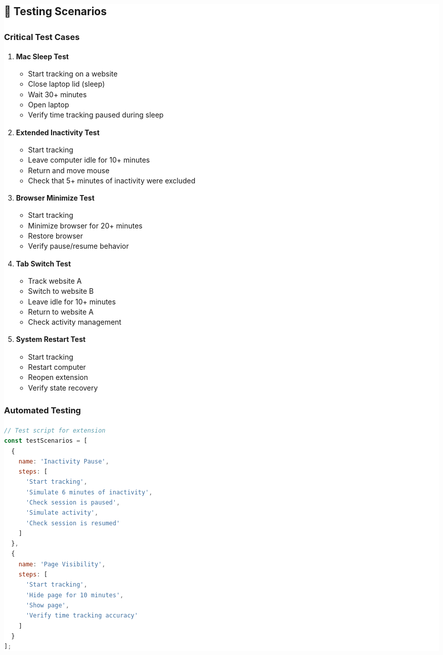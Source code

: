 ## 🧪 **Testing Scenarios**

### **Critical Test Cases**

1. **Mac Sleep Test**
   - Start tracking on a website
   - Close laptop lid (sleep)
   - Wait 30+ minutes
   - Open laptop
   - Verify time tracking paused during sleep

2. **Extended Inactivity Test**
   - Start tracking
   - Leave computer idle for 10+ minutes
   - Return and move mouse
   - Check that 5+ minutes of inactivity were excluded

3. **Browser Minimize Test**
   - Start tracking
   - Minimize browser for 20+ minutes
   - Restore browser
   - Verify pause/resume behavior

4. **Tab Switch Test**
   - Track website A
   - Switch to website B
   - Leave idle for 10+ minutes
   - Return to website A
   - Check activity management

5. **System Restart Test**
   - Start tracking
   - Restart computer
   - Reopen extension
   - Verify state recovery

### **Automated Testing**

```javascript
// Test script for extension
const testScenarios = [
  {
    name: 'Inactivity Pause',
    steps: [
      'Start tracking',
      'Simulate 6 minutes of inactivity',
      'Check session is paused',
      'Simulate activity',
      'Check session is resumed'
    ]
  },
  {
    name: 'Page Visibility',
    steps: [
      'Start tracking',
      'Hide page for 10 minutes',
      'Show page',
      'Verify time tracking accuracy'
    ]
  }
];
```
